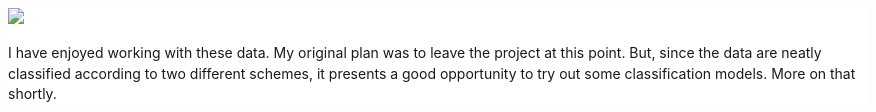 <img src="{{ site.baseurl }}/static/img/2014/05/reference-frame-zoom-scatter-3d.png">

I have enjoyed working with these data. My original plan was to leave the project at this point. But, since the data are neatly classified according to two different schemes, it presents a good opportunity to try out some classification models. More on that shortly.
